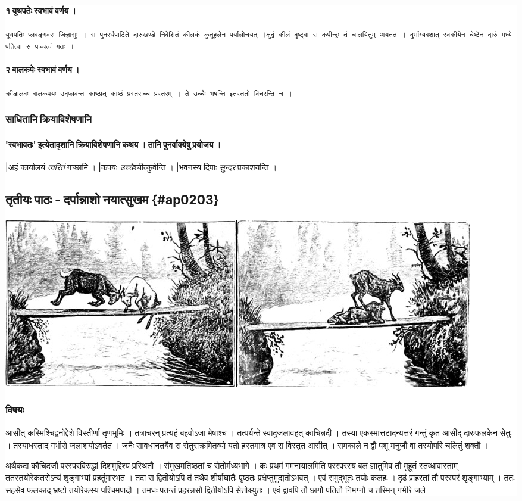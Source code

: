 #### १ यूथपतेः स्वभावं वर्णय ।

    यूथपतिः प्लवङ्गवरः जिज्ञासुः । स पुनरर्धपाटिते दारुखण्डे निवेशितं कीलकं कुतूहलेन पर्यालोचयत् ।क्षुद्रं कीलं दृष्ट्वा स कपीन्द्रः तं चालयितुम् अयतत । दुर्भाग्यवशात् स्वकीयेन चेष्टेन दारुं मध्ये पतित्वा स पञ्चत्वं गतः ।

#### २ बालकपेः स्वभावं वर्णय ।

    क्रीडालवः बालकपयः उदप्लवन्त काष्ठात् काष्ठं प्रस्तराच्च प्रस्तरम् । ते उच्चैः भषन्ति इतस्ततो विचरन्ति च ।

### साधितानि क्रियाविशेषणानि

#### 'स्वभावतः' इत्येतादृशानि क्रियाविशेषणानि कथय । तानि पुनर्वाक्येषु प्रयोजय ।

|अहं कार्यालयं *त्वरितं* गच्छामि ।
|कपयः *उच्चै*श्चीत्कुर्वन्ति ।
|भवनस्य दिपाः *सुन्दरं* प्रकाशयन्ति ।

## तृतीयः पाठः - दर्पान्नाशो नयात्सुखम {#ap0203} 
![](./assets/abhinava/ap02-03.jpg)

### विषयः

आसीत् कस्मिश्चिद्वनोद्देशे विस्तीर्णा तृणभूमिः । तत्राचरन् प्रत्यहं बहवोऽजा मेषाश्च । तत्पर्यन्ते स्वादुजलावहत् काचिन्नदी । तस्या एकस्मात्तटादन्यत्तरं गन्तुं कृत आसीद् दारुफलकेन सेतुः । तस्याधस्ताद् गभीरो जलाशयोऽवर्तत । जनैः सावधानतयैव स सेतुराक्रमितव्यो यतो हस्तमात्र एव स विस्तृत आसीत् । समकाले न द्वौ पशू मनुजौ वा तस्योपरि चलितुं शक्तौ ।

अथैकदा कौचिदजौ परस्परविरुद्धां दिशमुद्दिश्य प्रस्थितौ । संमुखमतिष्ठतां च सेतोर्मध्यभागे । कः प्रथमं गमनायालमिति परस्परस्य बलं ज्ञातुमिव तौ मुहूर्त स्तब्धावास्ताम् । ततस्तयोरेकतरोऽन्यं शृङ्गाभ्यां प्रहर्तुमारभत । तदा स द्वितीयोऽपि तं तथैव शीर्षाघातैः पृष्ठतः प्रक्षेप्तुमुद्यतोऽभवत् । एवं समुद्भूतः तयोः कलहः । दृढं प्राहरतां तौ परस्परं शृङ्गाभ्याम् । ततः सहसेव फलकाद् भ्रष्टो तयोरेकस्य पश्चिमपादौ । तमधः पतन्तं प्रहरन्नसौ द्वितीयोऽपि सेतोश्च्युतः । एवं द्वावपि तौ छागौ पतितौ निमग्नौ च तस्मिन् गभीरे जले ।
